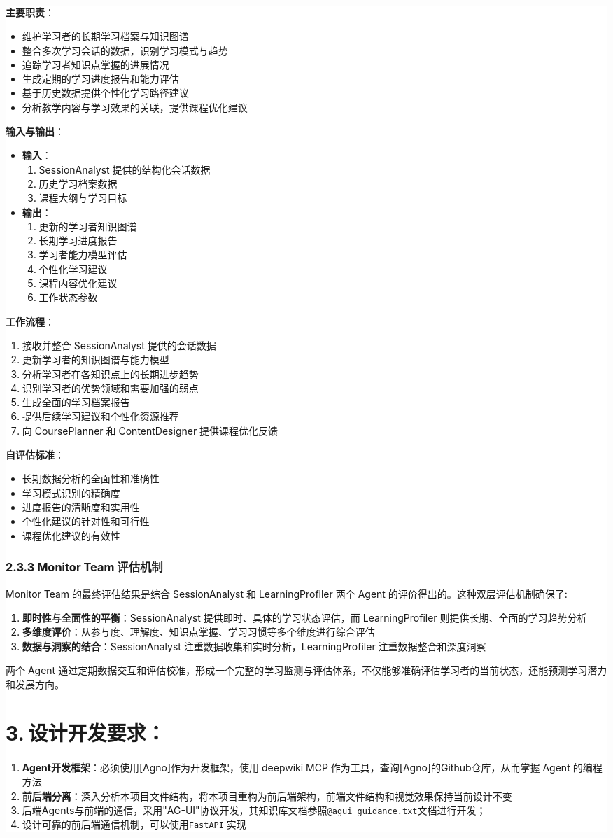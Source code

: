 **主要职责**：
- 维护学习者的长期学习档案与知识图谱
- 整合多次学习会话的数据，识别学习模式与趋势
- 追踪学习者知识点掌握的进展情况
- 生成定期的学习进度报告和能力评估
- 基于历史数据提供个性化学习路径建议
- 分析教学内容与学习效果的关联，提供课程优化建议

**输入与输出**：
- **输入**：
  1. SessionAnalyst 提供的结构化会话数据
  2. 历史学习档案数据
  3. 课程大纲与学习目标
- **输出**：
  1. 更新的学习者知识图谱
  2. 长期学习进度报告
  3. 学习者能力模型评估
  4. 个性化学习建议
  5. 课程内容优化建议
  6. 工作状态参数

**工作流程**：
1. 接收并整合 SessionAnalyst 提供的会话数据
2. 更新学习者的知识图谱与能力模型
3. 分析学习者在各知识点上的长期进步趋势
4. 识别学习者的优势领域和需要加强的弱点
5. 生成全面的学习档案报告
6. 提供后续学习建议和个性化资源推荐
7. 向 CoursePlanner 和 ContentDesigner 提供课程优化反馈

**自评估标准**：
- 长期数据分析的全面性和准确性
- 学习模式识别的精确度
- 进度报告的清晰度和实用性
- 个性化建议的针对性和可行性
- 课程优化建议的有效性

### 2.3.3 Monitor Team 评估机制

Monitor Team 的最终评估结果是综合 SessionAnalyst 和 LearningProfiler 两个 Agent 的评价得出的。这种双层评估机制确保了:

1. **即时性与全面性的平衡**：SessionAnalyst 提供即时、具体的学习状态评估，而 LearningProfiler 则提供长期、全面的学习趋势分析
2. **多维度评价**：从参与度、理解度、知识点掌握、学习习惯等多个维度进行综合评估
3. **数据与洞察的结合**：SessionAnalyst 注重数据收集和实时分析，LearningProfiler 注重数据整合和深度洞察

两个 Agent 通过定期数据交互和评估校准，形成一个完整的学习监测与评估体系，不仅能够准确评估学习者的当前状态，还能预测学习潜力和发展方向。

# 3. 设计开发要求：
1. **Agent开发框架**：必须使用[Agno]作为开发框架，使用 deepwiki MCP 作为工具，查询[Agno]的Github仓库，从而掌握 Agent 的编程方法
2. **前后端分离**：深入分析本项目文件结构，将本项目重构为前后端架构，前端文件结构和视觉效果保持当前设计不变
3. 后端Agents与前端的通信，采用"AG-UI"协议开发，其知识库文档参照`@agui_guidance.txt`文档进行开发；
4. 设计可靠的前后端通信机制，可以使用`FastAPI` 实现